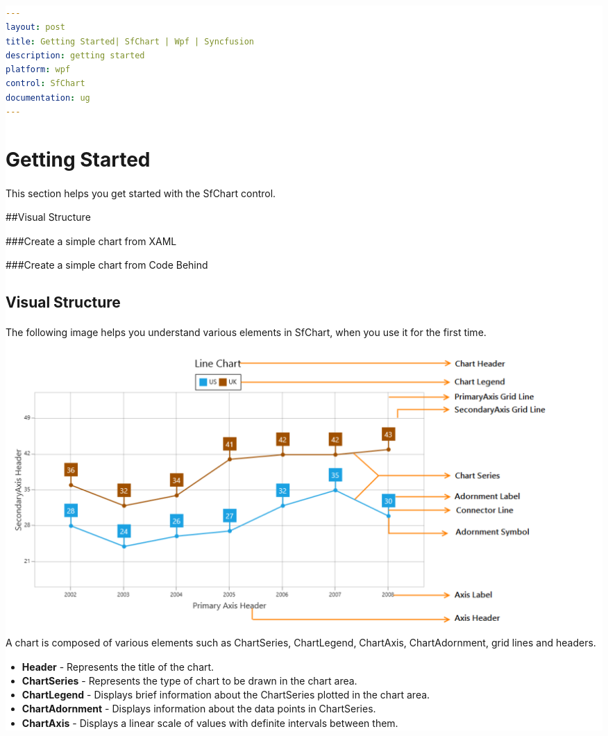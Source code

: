```yaml
---
layout: post
title: Getting Started| SfChart | Wpf | Syncfusion
description: getting started
platform: wpf
control: SfChart
documentation: ug
---
```


# Getting Started

This section helps you get started with the SfChart control.

##Visual Structure

###Create a simple chart from XAML

###Create a simple chart from Code Behind 

## Visual Structure

The following image helps you understand various elements in SfChart, when you use it for the first time. 

![C:/Users/ganesan/Desktop/Images/chartvisualstructure_3.png](Getting-Started_images/Getting-Started_img1.png)


A chart is composed of various elements such as ChartSeries, ChartLegend, ChartAxis, ChartAdornment, grid lines and headers. 

* **Header** - Represents the title of the chart.
* **ChartSeries** - Represents the type of chart to be drawn in the chart area.
* **ChartLegend** - Displays brief information about the ChartSeries plotted in the chart area.
* **ChartAdornment** - Displays information about the data points in ChartSeries.
* **ChartAxis** - Displays a linear scale of values with definite intervals between them.
